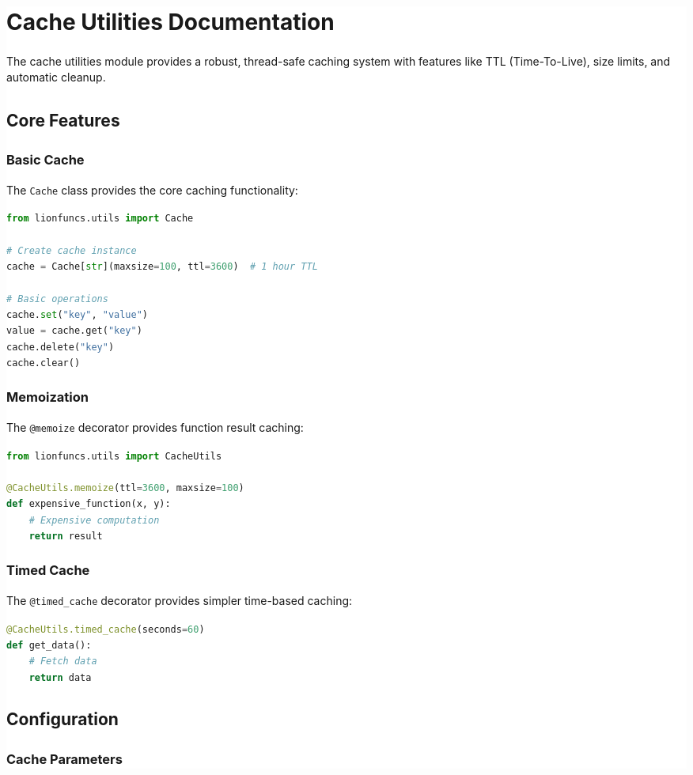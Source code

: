 # Cache Utilities Documentation

The cache utilities module provides a robust, thread-safe caching system with features like TTL (Time-To-Live), size limits, and automatic cleanup.

## Core Features

### Basic Cache

The `Cache` class provides the core caching functionality:

```python
from lionfuncs.utils import Cache

# Create cache instance
cache = Cache[str](maxsize=100, ttl=3600)  # 1 hour TTL

# Basic operations
cache.set("key", "value")
value = cache.get("key")
cache.delete("key")
cache.clear()
```

### Memoization

The `@memoize` decorator provides function result caching:

```python
from lionfuncs.utils import CacheUtils

@CacheUtils.memoize(ttl=3600, maxsize=100)
def expensive_function(x, y):
    # Expensive computation
    return result
```

### Timed Cache

The `@timed_cache` decorator provides simpler time-based caching:

```python
@CacheUtils.timed_cache(seconds=60)
def get_data():
    # Fetch data
    return data
```

## Configuration

### Cache Parameters
